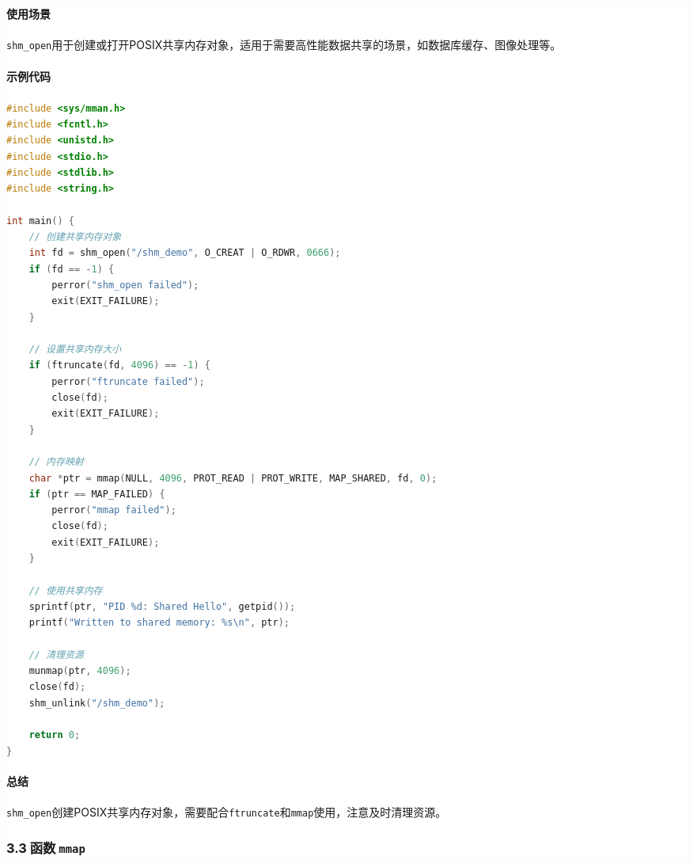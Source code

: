 #### 使用场景
`shm_open`用于创建或打开POSIX共享内存对象，适用于需要高性能数据共享的场景，如数据库缓存、图像处理等。

#### 示例代码
```c
#include <sys/mman.h>
#include <fcntl.h>
#include <unistd.h>
#include <stdio.h>
#include <stdlib.h>
#include <string.h>

int main() {
    // 创建共享内存对象
    int fd = shm_open("/shm_demo", O_CREAT | O_RDWR, 0666);
    if (fd == -1) {
        perror("shm_open failed");
        exit(EXIT_FAILURE);
    }
    
    // 设置共享内存大小
    if (ftruncate(fd, 4096) == -1) {
        perror("ftruncate failed");
        close(fd);
        exit(EXIT_FAILURE);
    }
    
    // 内存映射
    char *ptr = mmap(NULL, 4096, PROT_READ | PROT_WRITE, MAP_SHARED, fd, 0);
    if (ptr == MAP_FAILED) {
        perror("mmap failed");
        close(fd);
        exit(EXIT_FAILURE);
    }
    
    // 使用共享内存
    sprintf(ptr, "PID %d: Shared Hello", getpid());
    printf("Written to shared memory: %s\n", ptr);
    
    // 清理资源
    munmap(ptr, 4096);
    close(fd);
    shm_unlink("/shm_demo");
    
    return 0;
}
```

#### 总结
`shm_open`创建POSIX共享内存对象，需要配合`ftruncate`和`mmap`使用，注意及时清理资源。

### 3.3 函数 `mmap`
